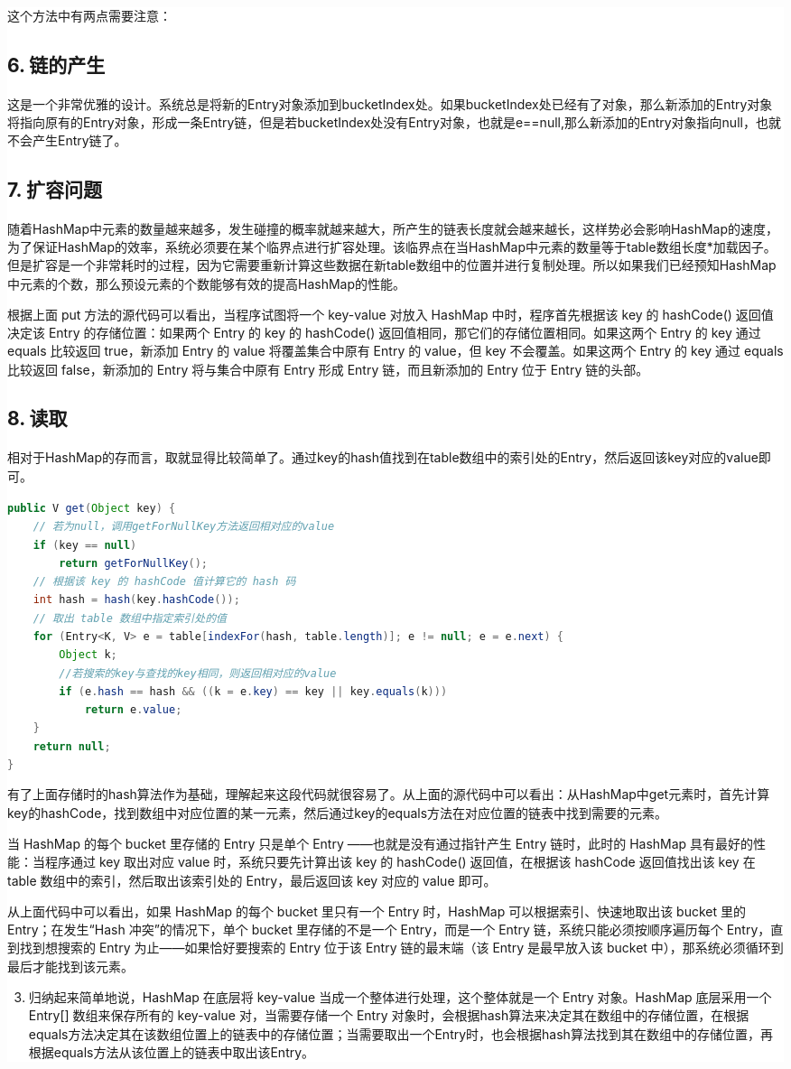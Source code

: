 这个方法中有两点需要注意：

## 6. 链的产生

这是一个非常优雅的设计。系统总是将新的Entry对象添加到bucketIndex处。如果bucketIndex处已经有了对象，那么新添加的Entry对象将指向原有的Entry对象，形成一条Entry链，但是若bucketIndex处没有Entry对象，也就是e==null,那么新添加的Entry对象指向null，也就不会产生Entry链了。

## 7. 扩容问题

随着HashMap中元素的数量越来越多，发生碰撞的概率就越来越大，所产生的链表长度就会越来越长，这样势必会影响HashMap的速度，为了保证HashMap的效率，系统必须要在某个临界点进行扩容处理。该临界点在当HashMap中元素的数量等于table数组长度*加载因子。但是扩容是一个非常耗时的过程，因为它需要重新计算这些数据在新table数组中的位置并进行复制处理。所以如果我们已经预知HashMap中元素的个数，那么预设元素的个数能够有效的提高HashMap的性能。

根据上面 put 方法的源代码可以看出，当程序试图将一个 key-value 对放入 HashMap 中时，程序首先根据该 key 的 hashCode() 返回值决定该 Entry 的存储位置：如果两个 Entry 的 key 的 hashCode() 返回值相同，那它们的存储位置相同。如果这两个 Entry 的 key 通过 equals 比较返回 true，新添加 Entry 的 value 将覆盖集合中原有 Entry 的 value，但 key 不会覆盖。如果这两个 Entry 的 key 通过 equals 比较返回 false，新添加的 Entry 将与集合中原有 Entry 形成 Entry 链，而且新添加的 Entry 位于 Entry 链的头部。

## 8. 读取

相对于HashMap的存而言，取就显得比较简单了。通过key的hash值找到在table数组中的索引处的Entry，然后返回该key对应的value即可。

```java
public V get(Object key) {
    // 若为null，调用getForNullKey方法返回相对应的value
    if (key == null)
        return getForNullKey();
    // 根据该 key 的 hashCode 值计算它的 hash 码  
    int hash = hash(key.hashCode());
    // 取出 table 数组中指定索引处的值
    for (Entry<K, V> e = table[indexFor(hash, table.length)]; e != null; e = e.next) {
        Object k;
        //若搜索的key与查找的key相同，则返回相对应的value
        if (e.hash == hash && ((k = e.key) == key || key.equals(k)))
            return e.value;
    }
    return null;
}
```

有了上面存储时的hash算法作为基础，理解起来这段代码就很容易了。从上面的源代码中可以看出：从HashMap中get元素时，首先计算key的hashCode，找到数组中对应位置的某一元素，然后通过key的equals方法在对应位置的链表中找到需要的元素。

当 HashMap 的每个 bucket 里存储的 Entry 只是单个 Entry ——也就是没有通过指针产生 Entry 链时，此时的 HashMap 具有最好的性能：当程序通过 key 取出对应 value 时，系统只要先计算出该 key 的 hashCode() 返回值，在根据该 hashCode 返回值找出该 key 在 table 数组中的索引，然后取出该索引处的 Entry，最后返回该 key 对应的 value 即可。

从上面代码中可以看出，如果 HashMap 的每个 bucket 里只有一个 Entry 时，HashMap 可以根据索引、快速地取出该 bucket 里的 Entry；在发生“Hash 冲突”的情况下，单个 bucket 里存储的不是一个 Entry，而是一个 Entry 链，系统只能必须按顺序遍历每个 Entry，直到找到想搜索的 Entry 为止——如果恰好要搜索的 Entry 位于该 Entry 链的最末端（该 Entry 是最早放入该 bucket 中），那系统必须循环到最后才能找到该元素。

3) 归纳起来简单地说，HashMap 在底层将 key-value 当成一个整体进行处理，这个整体就是一个 Entry 对象。HashMap 底层采用一个 Entry[] 数组来保存所有的 key-value 对，当需要存储一个 Entry 对象时，会根据hash算法来决定其在数组中的存储位置，在根据equals方法决定其在该数组位置上的链表中的存储位置；当需要取出一个Entry时，也会根据hash算法找到其在数组中的存储位置，再根据equals方法从该位置上的链表中取出该Entry。
